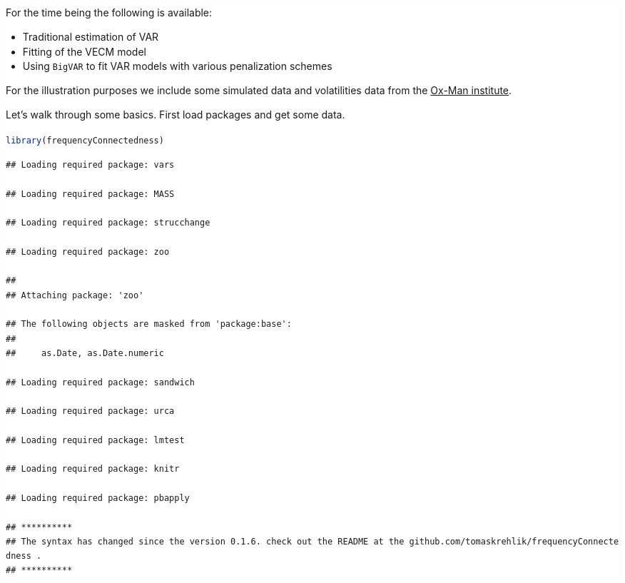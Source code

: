 For the time being the following is available:

-   Traditional estimation of VAR
-   Fitting of the VECM model
-   Using `BigVAR` to fit VAR models with various penalization schemes

For the illustration purposes we include some simulated data and
volatilities data from the [Ox-Man
institute](http://realized.oxford-man.ox.ac.uk/).

Let’s walk through some basics. First load packages and get some data.

``` r
library(frequencyConnectedness)
```

    ## Loading required package: vars

    ## Loading required package: MASS

    ## Loading required package: strucchange

    ## Loading required package: zoo

    ## 
    ## Attaching package: 'zoo'

    ## The following objects are masked from 'package:base':
    ## 
    ##     as.Date, as.Date.numeric

    ## Loading required package: sandwich

    ## Loading required package: urca

    ## Loading required package: lmtest

    ## Loading required package: knitr

    ## Loading required package: pbapply

    ## **********
    ## The syntax has changed since the version 0.1.6. check out the README at the github.com/tomaskrehlik/frequencyConnectedness .
    ## **********
